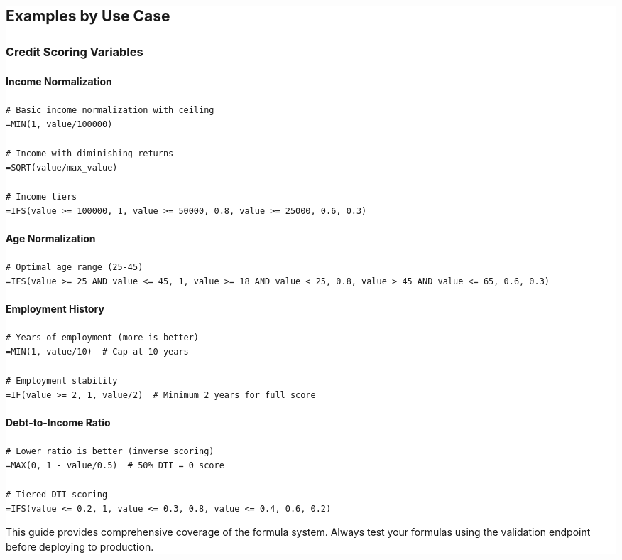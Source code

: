 ## Examples by Use Case

### Credit Scoring Variables

#### Income Normalization
```excel
# Basic income normalization with ceiling
=MIN(1, value/100000)

# Income with diminishing returns
=SQRT(value/max_value)

# Income tiers
=IFS(value >= 100000, 1, value >= 50000, 0.8, value >= 25000, 0.6, 0.3)
```

#### Age Normalization
```excel
# Optimal age range (25-45)
=IFS(value >= 25 AND value <= 45, 1, value >= 18 AND value < 25, 0.8, value > 45 AND value <= 65, 0.6, 0.3)
```

#### Employment History
```excel
# Years of employment (more is better)
=MIN(1, value/10)  # Cap at 10 years

# Employment stability
=IF(value >= 2, 1, value/2)  # Minimum 2 years for full score
```

#### Debt-to-Income Ratio
```excel
# Lower ratio is better (inverse scoring)
=MAX(0, 1 - value/0.5)  # 50% DTI = 0 score

# Tiered DTI scoring
=IFS(value <= 0.2, 1, value <= 0.3, 0.8, value <= 0.4, 0.6, 0.2)
```

This guide provides comprehensive coverage of the formula system. Always test your formulas using the validation endpoint before deploying to production. 